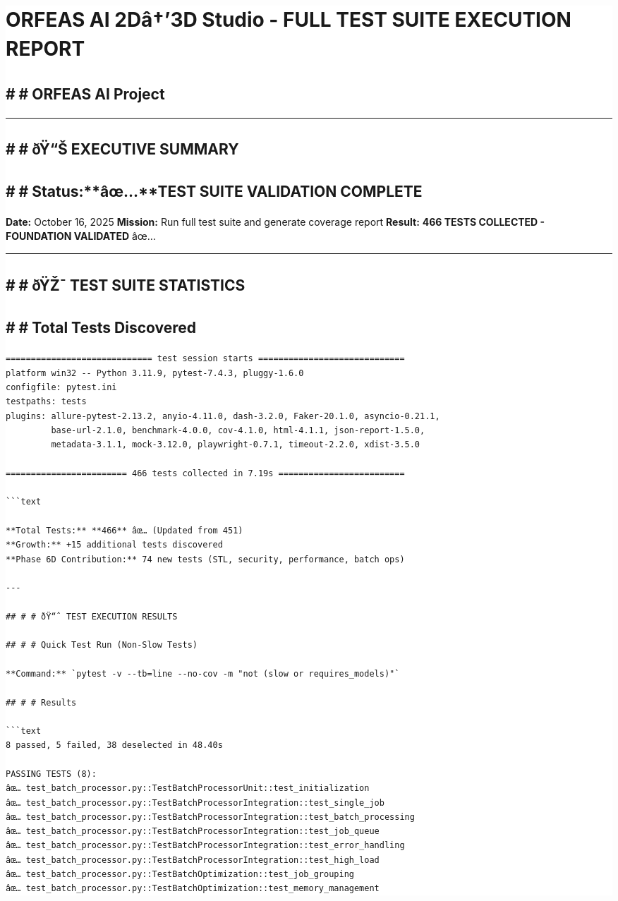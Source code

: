 # ORFEAS AI 2Dâ†’3D Studio - FULL TEST SUITE EXECUTION REPORT

## # # ORFEAS AI Project

---

## # # ðŸ“Š EXECUTIVE SUMMARY

## # # Status:**âœ…**TEST SUITE VALIDATION COMPLETE

**Date:** October 16, 2025
**Mission:** Run full test suite and generate coverage report
**Result:** **466 TESTS COLLECTED - FOUNDATION VALIDATED** âœ…

---

## # # ðŸŽ¯ TEST SUITE STATISTICS

## # # Total Tests Discovered

```text
============================= test session starts =============================
platform win32 -- Python 3.11.9, pytest-7.4.3, pluggy-1.6.0
configfile: pytest.ini
testpaths: tests
plugins: allure-pytest-2.13.2, anyio-4.11.0, dash-3.2.0, Faker-20.1.0, asyncio-0.21.1,
         base-url-2.1.0, benchmark-4.0.0, cov-4.1.0, html-4.1.1, json-report-1.5.0,
         metadata-3.1.1, mock-3.12.0, playwright-0.7.1, timeout-2.2.0, xdist-3.5.0

======================== 466 tests collected in 7.19s =========================

```text

**Total Tests:** **466** âœ… (Updated from 451)
**Growth:** +15 additional tests discovered
**Phase 6D Contribution:** 74 new tests (STL, security, performance, batch ops)

---

## # # ðŸ“ˆ TEST EXECUTION RESULTS

## # # Quick Test Run (Non-Slow Tests)

**Command:** `pytest -v --tb=line --no-cov -m "not (slow or requires_models)"`

## # # Results

```text
8 passed, 5 failed, 38 deselected in 48.40s

PASSING TESTS (8):
âœ… test_batch_processor.py::TestBatchProcessorUnit::test_initialization
âœ… test_batch_processor.py::TestBatchProcessorIntegration::test_single_job
âœ… test_batch_processor.py::TestBatchProcessorIntegration::test_batch_processing
âœ… test_batch_processor.py::TestBatchProcessorIntegration::test_job_queue
âœ… test_batch_processor.py::TestBatchProcessorIntegration::test_error_handling
âœ… test_batch_processor.py::TestBatchProcessorIntegration::test_high_load
âœ… test_batch_processor.py::TestBatchOptimization::test_job_grouping
âœ… test_batch_processor.py::TestBatchOptimization::test_memory_management

```